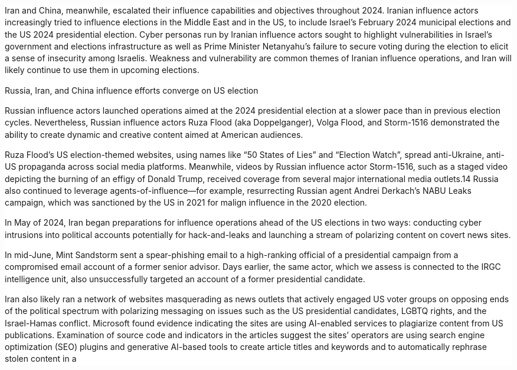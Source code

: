 Iran and China, meanwhile, escalated their influence 
capabilities and objectives throughout 2024\. 
Iranian influence actors increasingly tried to influence 
elections in the Middle East and in the US, to include 
Israel’s February 2024 municipal elections and the 
US 2024 presidential election. Cyber personas run 
by Iranian influence actors sought to highlight 
vulnerabilities in Israel’s government and elections 
infrastructure as well as Prime Minister Netanyahu’s 
failure to secure voting during the election to elicit 
a sense of insecurity among Israelis. Weakness and 
vulnerability are common themes of Iranian 
influence operations, and Iran will likely continue to 
use them in upcoming elections. 

Russia, Iran, and China influence efforts converge 
on US election 

Russian influence actors launched operations 
aimed at the 2024 presidential election at a 
slower pace than in previous election cycles. 
Nevertheless, Russian influence actors Ruza Flood 
(aka Doppelganger), Volga Flood, and Storm\-1516 
demonstrated the ability to create dynamic and 
creative content aimed at American audiences. 

Ruza Flood’s US election\-themed websites, using 
names like “50 States of Lies” and “Election Watch”, 
spread anti\-Ukraine, anti\-US propaganda across 
social media platforms. Meanwhile, videos by 
Russian influence actor Storm\-1516, such as a staged 
video depicting the burning of an effigy of Donald 
Trump, received coverage from several major 
international media outlets.14 Russia also continued 
to leverage agents\-of\-influence—for example, 
resurrecting Russian agent Andrei Derkach’s NABU 
Leaks campaign, which was sanctioned by the US in 
2021 for malign influence in the 2020 election. 

In May of 2024, Iran began preparations for influence 
operations ahead of the US elections in two ways: 
conducting cyber intrusions into political accounts 
potentially for hack\-and\-leaks and launching a 
stream of polarizing content on covert news sites. 

In mid\-June, Mint Sandstorm sent a spear\-phishing 
email to a high\-ranking official of a presidential 
campaign from a compromised email account of 
a former senior advisor. Days earlier, the same 
actor, which we assess is connected to the IRGC 
intelligence unit, also unsuccessfully targeted an 
account of a former presidential candidate. 

Iran also likely ran a network of websites 
masquerading as news outlets that actively engaged 
US voter groups on opposing ends of the political 
spectrum with polarizing messaging on issues such 
as the US presidential candidates, LGBTQ rights, 
and the Israel\-Hamas conflict. Microsoft found 
evidence indicating the sites are using AI\-enabled 
services to plagiarize content from US publications. 
Examination of source code and indicators in the 
articles suggest the sites’ operators are using search 
engine optimization (SEO) plugins and generative 
AI\-based tools to create article titles and keywords 
and to automatically rephrase stolen content in a 